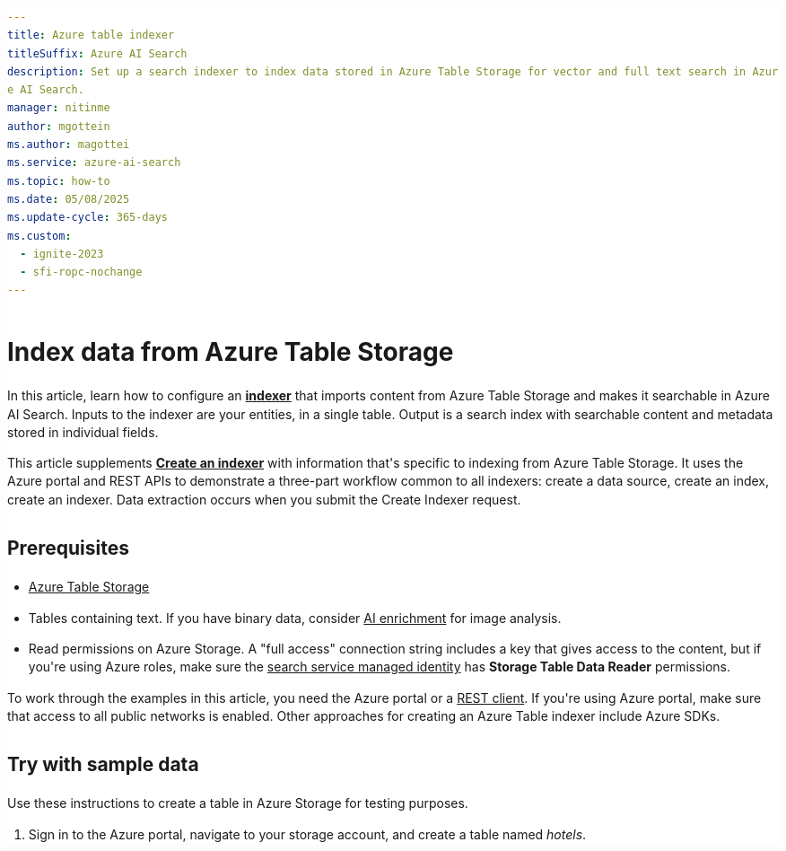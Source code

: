 ```yaml
---
title: Azure table indexer
titleSuffix: Azure AI Search
description: Set up a search indexer to index data stored in Azure Table Storage for vector and full text search in Azure AI Search.
manager: nitinme
author: mgottein
ms.author: magottei
ms.service: azure-ai-search
ms.topic: how-to
ms.date: 05/08/2025
ms.update-cycle: 365-days
ms.custom:
  - ignite-2023
  - sfi-ropc-nochange
---
```


# Index data from Azure Table Storage

In this article, learn how to configure an [**indexer**](search-indexer-overview.md) that imports content from Azure Table Storage and makes it searchable in Azure AI Search. Inputs to the indexer are your entities, in a single table. Output is a search index with searchable content and metadata stored in individual fields.

This article supplements [**Create an indexer**](search-howto-create-indexers.md) with information that's specific to indexing from Azure Table Storage. It uses the Azure portal and REST APIs to demonstrate a three-part workflow common to all indexers: create a data source, create an index, create an indexer. Data extraction occurs when you submit the Create Indexer request.

## Prerequisites

+ [Azure Table Storage](/azure/storage/tables/table-storage-overview)

+ Tables containing text. If you have binary data, consider [AI enrichment](cognitive-search-concept-intro.md) for image analysis.

+ Read permissions on Azure Storage. A "full access" connection string includes a key that gives access to the content, but if you're using Azure roles, make sure the [search service managed identity](search-how-to-managed-identities.md) has **Storage Table Data Reader** permissions.

To work through the examples in this article, you need the Azure portal or a [REST client](search-get-started-text.md). If you're using Azure portal, make sure that access to all public networks is enabled. Other approaches for creating an Azure Table indexer include Azure SDKs.

## Try with sample data

Use these instructions to create a table in Azure Storage for testing purposes.

1. Sign in to the Azure portal, navigate to your storage account, and create a table named *hotels*. 
